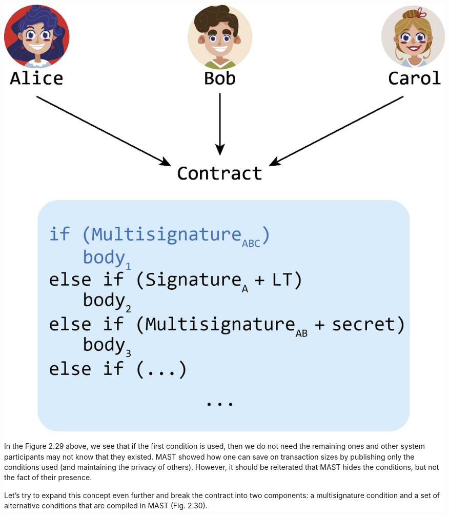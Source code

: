 ![Figure 2.29 – A contract in which one condition involves distribution of coins if all parties agree](/resources/img/volume-3/2.3-Taproot-operational-principles/F-2.29-contract-in-which-one-condition-involves-distribution-of-coins.png "Figure 2.29 – A contract in which one condition involves distribution of coins if all parties agree")

In the Figure 2.29 above, we see that if the first condition is used, then we do not need the remaining ones and other system participants may not know that they existed. MAST showed how one can save on transaction sizes by publishing only the conditions used (and maintaining the privacy of others). However, it should be reiterated that MAST hides the conditions, but not the fact of their presence.

Let’s try to expand this concept even further and break the contract into two components: a multisignature condition and a set of alternative conditions that are compiled in MAST (Fig. 2.30).
